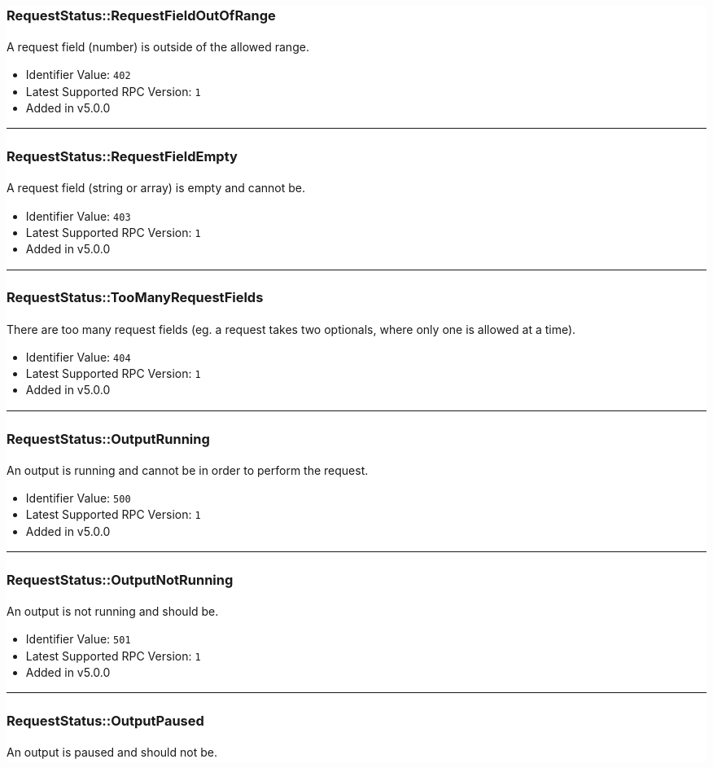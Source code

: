 
### RequestStatus::RequestFieldOutOfRange

A request field (number) is outside of the allowed range.

- Identifier Value: `402`
- Latest Supported RPC Version: `1`
- Added in v5.0.0

---

### RequestStatus::RequestFieldEmpty

A request field (string or array) is empty and cannot be.

- Identifier Value: `403`
- Latest Supported RPC Version: `1`
- Added in v5.0.0

---

### RequestStatus::TooManyRequestFields

There are too many request fields (eg. a request takes two optionals, where only one is allowed at a time).

- Identifier Value: `404`
- Latest Supported RPC Version: `1`
- Added in v5.0.0

---

### RequestStatus::OutputRunning

An output is running and cannot be in order to perform the request.

- Identifier Value: `500`
- Latest Supported RPC Version: `1`
- Added in v5.0.0

---

### RequestStatus::OutputNotRunning

An output is not running and should be.

- Identifier Value: `501`
- Latest Supported RPC Version: `1`
- Added in v5.0.0

---

### RequestStatus::OutputPaused

An output is paused and should not be.
